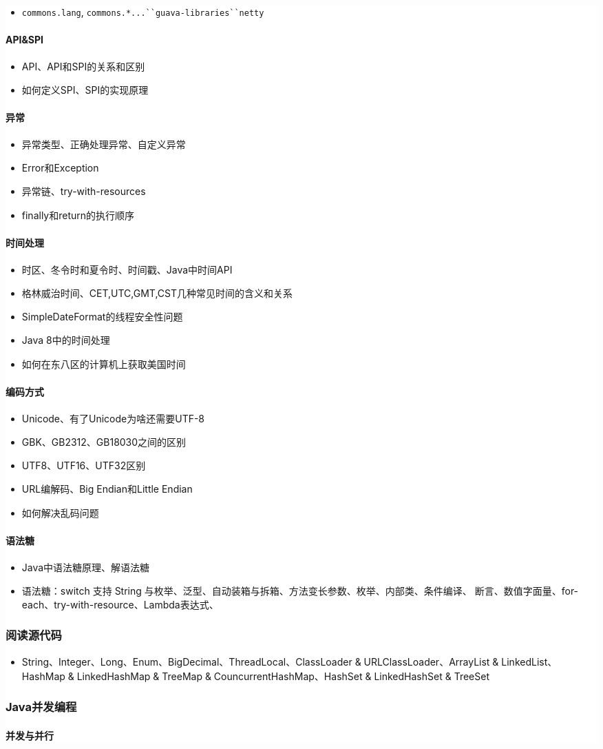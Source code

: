 - `commons.lang`, `commons.*...``guava-libraries``netty`

#### API&SPI

- API、API和SPI的关系和区别

- 如何定义SPI、SPI的实现原理


#### 异常

- 异常类型、正确处理异常、自定义异常

- Error和Exception

- 异常链、try-with-resources

- finally和return的执行顺序


#### 时间处理

- 时区、冬令时和夏令时、时间戳、Java中时间API

- 格林威治时间、CET,UTC,GMT,CST几种常见时间的含义和关系

- SimpleDateFormat的线程安全性问题

- Java 8中的时间处理

- 如何在东八区的计算机上获取美国时间


#### 编码方式

- Unicode、有了Unicode为啥还需要UTF-8

- GBK、GB2312、GB18030之间的区别

- UTF8、UTF16、UTF32区别

- URL编解码、Big Endian和Little Endian

- 如何解决乱码问题


#### 语法糖

- Java中语法糖原理、解语法糖

- 语法糖：switch 支持 String 与枚举、泛型、自动装箱与拆箱、方法变长参数、枚举、内部类、条件编译、 断言、数值字面量、for-each、try-with-resource、Lambda表达式、


### 阅读源代码

- String、Integer、Long、Enum、BigDecimal、ThreadLocal、ClassLoader & URLClassLoader、ArrayList & LinkedList、 HashMap & LinkedHashMap & TreeMap & CouncurrentHashMap、HashSet & LinkedHashSet & TreeSet


### Java并发编程

#### 并发与并行
